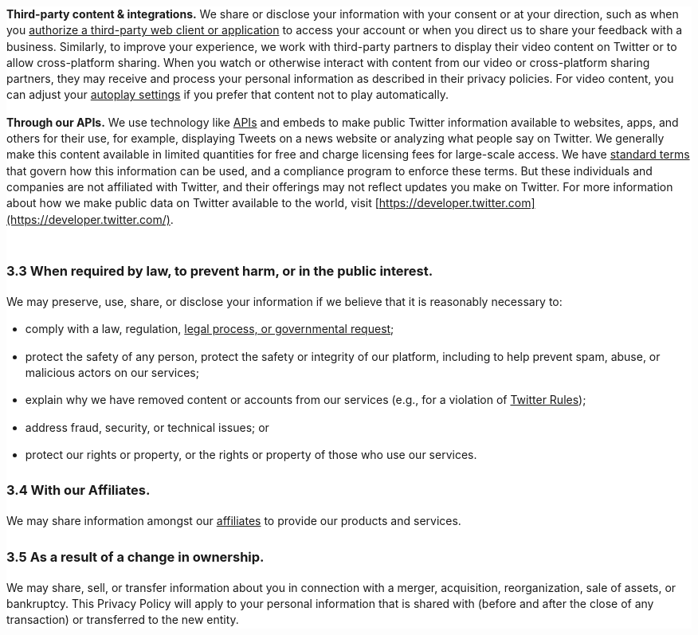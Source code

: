 **Third-party content & integrations.** We share or disclose your information with your consent or at your direction, such as when you [authorize a third-party web client or application](https://help.twitter.com/managing-your-account/connect-or-revoke-access-to-third-party-apps?lang=browser) to access your account or when you direct us to share your feedback with a business. Similarly, to improve your experience, we work with third-party partners to display their video content on Twitter or to allow cross-platform sharing. When you watch or otherwise interact with content from our video or cross-platform sharing partners, they may receive and process your personal information as described in their privacy policies. For video content, you can adjust your [](https://twitter.com/settings/autoplay)[autoplay settings](https://twitter.com/settings/autoplay) if you prefer that content not to play automatically.

**Through our APIs.** We use technology like [](https://help.twitter.com/rules-and-policies/twitter-api)[APIs](https://help.twitter.com/rules-and-policies/twitter-api) and embeds to make public Twitter information available to websites, apps, and others for their use, for example, displaying Tweets on a news website or analyzing what people say on Twitter. We generally make this content available in limited quantities for free and charge licensing fees for large-scale access. We have [standard terms](https://developer.twitter.com/developer-terms) that govern how this information can be used, and a compliance program to enforce these terms. But these individuals and companies are not affiliated with Twitter, and their offerings may not reflect updates you make on Twitter. For more information about how we make public data on Twitter available to the world, visit [https://developer.twitter.com](https://developer.twitter.com/).  
 

### 3.3 When required by law, to prevent harm, or in the public interest.

  
We may preserve, use, share, or disclose your information if we believe that it is reasonably necessary to:

* comply with a law, regulation, [legal process, or governmental request](https://help.twitter.com/rules-and-policies/twitter-law-enforcement-support);
    
* protect the safety of any person, protect the safety or integrity of our platform, including to help prevent spam, abuse, or malicious actors on our services;
    
* explain why we have removed content or accounts from our services (e.g., for a violation of [Twitter Rules](https://help.twitter.com/rules-and-policies/twitter-rules));
    
* address fraud, security, or technical issues; or
    
* protect our rights or property, or the rights or property of those who use our services.
    

### 3.4 With our Affiliates.

  
We may share information amongst our [affiliates](https://help.twitter.com/rules-and-policies/twitter-services-and-corporate-affiliates) to provide our products and services.

### 3.5 As a result of a change in ownership.

  
We may share, sell, or transfer information about you in connection with a merger, acquisition, reorganization, sale of assets, or bankruptcy. This Privacy Policy will apply to your personal information that is shared with (before and after the close of any transaction) or transferred to the new entity.
